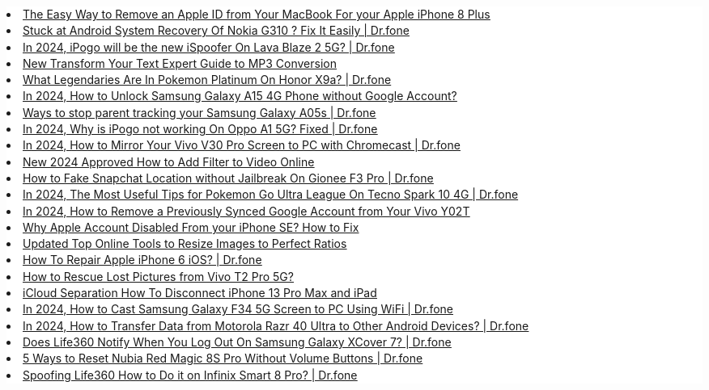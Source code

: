 <li><a href="https://apple-account.techidaily.com/the-easy-way-to-remove-an-apple-id-from-your-macbook-for-your-apple-iphone-8-plus-by-drfone-ios/"><u>The Easy Way to Remove an Apple ID from Your MacBook For your Apple iPhone 8 Plus</u></a></li>
<li><a href="https://howto.techidaily.com/stuck-at-android-system-recovery-of-nokia-g310-fix-it-easily-drfone-by-drfone-fix-android-problems-fix-android-problems/"><u>Stuck at Android System Recovery Of Nokia G310 ? Fix It Easily | Dr.fone</u></a></li>
<li><a href="https://android-pokemon-go.techidaily.com/in-2024-ipogo-will-be-the-new-ispoofer-on-lava-blaze-2-5g-drfone-by-drfone-virtual-android/"><u>In 2024, iPogo will be the new iSpoofer On Lava Blaze 2 5G? | Dr.fone</u></a></li>
<li><a href="https://ai-video-apps.techidaily.com/new-transform-your-text-expert-guide-to-mp3-conversion/"><u>New Transform Your Text Expert Guide to MP3 Conversion</u></a></li>
<li><a href="https://pokemon-go-android.techidaily.com/what-legendaries-are-in-pokemon-platinum-on-honor-x9a-drfone-by-drfone-virtual-android/"><u>What Legendaries Are In Pokemon Platinum On Honor X9a? | Dr.fone</u></a></li>
<li><a href="https://android-unlock.techidaily.com/in-2024-how-to-unlock-samsung-galaxy-a15-4g-phone-without-google-account-by-drfone-android/"><u>In 2024, How to Unlock Samsung Galaxy A15 4G Phone without Google Account?</u></a></li>
<li><a href="https://android-location-track.techidaily.com/ways-to-stop-parent-tracking-your-samsung-galaxy-a05s-drfone-by-drfone-virtual-android/"><u>Ways to stop parent tracking your Samsung Galaxy A05s | Dr.fone</u></a></li>
<li><a href="https://android-pokemon-go.techidaily.com/in-2024-why-is-ipogo-not-working-on-oppo-a1-5g-fixed-drfone-by-drfone-virtual-android/"><u>In 2024, Why is iPogo not working On Oppo A1 5G? Fixed | Dr.fone</u></a></li>
<li><a href="https://screen-mirror.techidaily.com/in-2024-how-to-mirror-your-vivo-v30-pro-screen-to-pc-with-chromecast-drfone-by-drfone-android/"><u>In 2024, How to Mirror Your Vivo V30 Pro Screen to PC with Chromecast | Dr.fone</u></a></li>
<li><a href="https://ai-editing-video.techidaily.com/new-2024-approved-how-to-add-filter-to-video-online/"><u>New 2024 Approved How to Add Filter to Video Online</u></a></li>
<li><a href="https://location-social.techidaily.com/how-to-fake-snapchat-location-without-jailbreak-on-gionee-f3-pro-drfone-by-drfone-virtual-android/"><u>How to Fake Snapchat Location without Jailbreak On Gionee F3 Pro | Dr.fone</u></a></li>
<li><a href="https://android-pokemon-go.techidaily.com/in-2024-the-most-useful-tips-for-pokemon-go-ultra-league-on-tecno-spark-10-4g-drfone-by-drfone-virtual-android/"><u>In 2024, The Most Useful Tips for Pokemon Go Ultra League On Tecno Spark 10 4G | Dr.fone</u></a></li>
<li><a href="https://android-unlock.techidaily.com/in-2024-how-to-remove-a-previously-synced-google-account-from-your-vivo-y02t-by-drfone-android/"><u>In 2024, How to Remove a Previously Synced Google Account from Your Vivo Y02T</u></a></li>
<li><a href="https://apple-account.techidaily.com/why-apple-account-disabled-from-your-iphone-se-how-to-fix-by-drfone-ios/"><u>Why Apple Account Disabled From your iPhone SE? How to Fix</u></a></li>
<li><a href="https://ai-video-apps.techidaily.com/updated-top-online-tools-to-resize-images-to-perfect-ratios/"><u>Updated Top Online Tools to Resize Images to Perfect Ratios</u></a></li>
<li><a href="https://techidaily.com/how-to-repair-apple-iphone-6-ios-drfone-by-drfone-ios-system-repair-ios-system-repair/"><u>How To Repair Apple iPhone 6 iOS? | Dr.fone</u></a></li>
<li><a href="https://blog-min.techidaily.com/how-to-rescue-lost-pictures-from-vivo-t2-pro-5g-by-fonelab-android-recover-pictures/"><u>How to Rescue Lost Pictures from Vivo T2 Pro 5G?</u></a></li>
<li><a href="https://apple-account.techidaily.com/icloud-separation-how-to-disconnect-iphone-13-pro-max-and-ipad-by-drfone-ios/"><u>iCloud Separation How To Disconnect iPhone 13 Pro Max and iPad</u></a></li>
<li><a href="https://screen-mirror.techidaily.com/in-2024-how-to-cast-samsung-galaxy-f34-5g-screen-to-pc-using-wifi-drfone-by-drfone-android/"><u>In 2024, How to Cast Samsung Galaxy F34 5G Screen to PC Using WiFi | Dr.fone</u></a></li>
<li><a href="https://android-transfer.techidaily.com/in-2024-how-to-transfer-data-from-motorola-razr-40-ultra-to-other-android-devices-drfone-by-drfone-transfer-from-android-transfer-from-android/"><u>In 2024, How to Transfer Data from Motorola Razr 40 Ultra to Other Android Devices? | Dr.fone</u></a></li>
<li><a href="https://fake-location.techidaily.com/does-life360-notify-when-you-log-out-on-samsung-galaxy-xcover-7-drfone-by-drfone-virtual-android/"><u>Does Life360 Notify When You Log Out On Samsung Galaxy XCover 7? | Dr.fone</u></a></li>
<li><a href="https://phone-solutions.techidaily.com/5-ways-to-reset-nubia-red-magic-8s-pro-without-volume-buttons-drfone-by-drfone-reset-android-reset-android/"><u>5 Ways to Reset Nubia Red Magic 8S Pro Without Volume Buttons | Dr.fone</u></a></li>
<li><a href="https://fake-location.techidaily.com/spoofing-life360-how-to-do-it-on-infinix-smart-8-pro-drfone-by-drfone-virtual-android/"><u>Spoofing Life360 How to Do it on Infinix Smart 8 Pro? | Dr.fone</u></a></li>